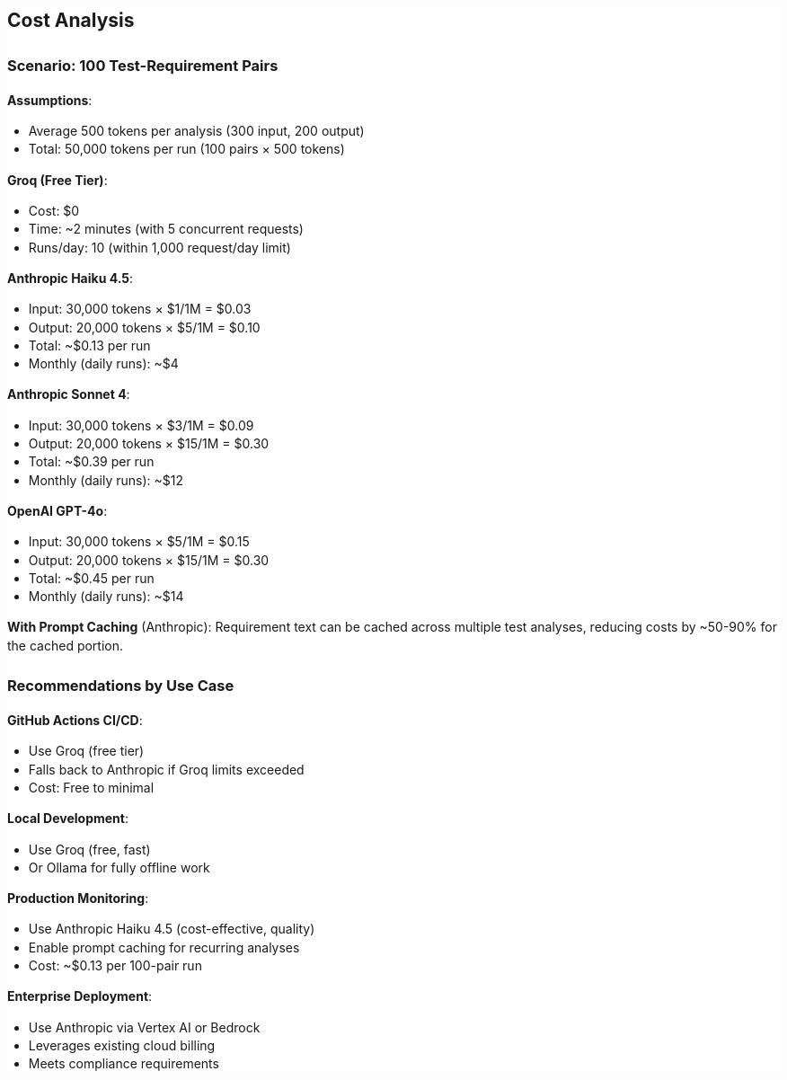 ## Cost Analysis

### Scenario: 100 Test-Requirement Pairs

**Assumptions**:
- Average 500 tokens per analysis (300 input, 200 output)
- Total: 50,000 tokens per run (100 pairs × 500 tokens)

**Groq (Free Tier)**:
- Cost: $0
- Time: ~2 minutes (with 5 concurrent requests)
- Runs/day: 10 (within 1,000 request/day limit)

**Anthropic Haiku 4.5**:
- Input: 30,000 tokens × $1/1M = $0.03
- Output: 20,000 tokens × $5/1M = $0.10
- Total: ~$0.13 per run
- Monthly (daily runs): ~$4

**Anthropic Sonnet 4**:
- Input: 30,000 tokens × $3/1M = $0.09
- Output: 20,000 tokens × $15/1M = $0.30
- Total: ~$0.39 per run
- Monthly (daily runs): ~$12

**OpenAI GPT-4o**:
- Input: 30,000 tokens × $5/1M = $0.15
- Output: 20,000 tokens × $15/1M = $0.30
- Total: ~$0.45 per run
- Monthly (daily runs): ~$14

**With Prompt Caching** (Anthropic):
Requirement text can be cached across multiple test analyses, reducing costs by ~50-90% for the cached portion.

### Recommendations by Use Case

**GitHub Actions CI/CD**:
- Use Groq (free tier)
- Falls back to Anthropic if Groq limits exceeded
- Cost: Free to minimal

**Local Development**:
- Use Groq (free, fast)
- Or Ollama for fully offline work

**Production Monitoring**:
- Use Anthropic Haiku 4.5 (cost-effective, quality)
- Enable prompt caching for recurring analyses
- Cost: ~$0.13 per 100-pair run

**Enterprise Deployment**:
- Use Anthropic via Vertex AI or Bedrock
- Leverages existing cloud billing
- Meets compliance requirements
